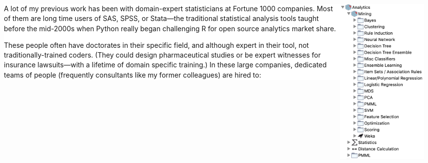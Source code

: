 <img src="KnimeMiningModules.png" style="float:right;width:20%" alt="Screenshot of the menu bar showing the available built-in data mining modules for Knime under Analytics→Mining. There are 19 folders with different categories: Bayes (naïve bayes), Clustering, Rule Induction, Neural Network, Decision Tree, Decision Tree Ensemble, Miscellaneous Classifiers, Ensemble Learning, Item Sets/Association Rules, Linear/Polynomial Regression, Logistic Regression, MDS, PCA, PMML, SVM, Feature Selection, Optimization, Scoring, and Weka. Also under Analytics is Statistics, Distance Calculation, and a separte PMML folder."></img>

A lot of my previous work has been
with domain-expert statisticians at Fortune 1000 companies. Most of them
are long time users of SAS, SPSS, or Stata—the traditional statistical analysis
tools taught before the mid-2000s when Python really began challenging R for
open source analytics market share.

These people often have doctorates in their specific field, and although expert
in their tool, not traditionally-trained coders. (They could
design pharmaceutical studies or be expert witnesses for insurance lawsuits—with a lifetime of domain specific training.)
In these large companies, dedicated teams of people (frequently consultants
like my former colleagues) are hired to:

